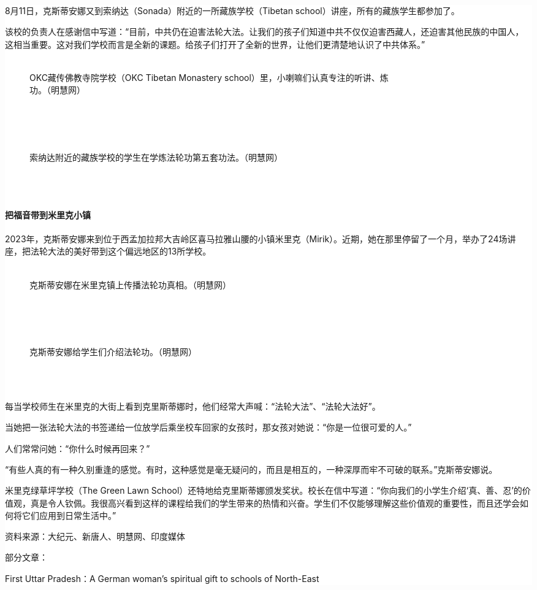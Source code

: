  <p>
  8月11日，克斯蒂安娜又到索纳达（Sonada）附近的一所藏族学校（Tibetan school）讲座，所有的藏族学生都参加了。
 </p>
 <p>
  该校的负责人在感谢信中写道：“目前，中共仍在迫害法轮大法。让我们的孩子们知道中共不仅仅迫害西藏人，还迫害其他民族的中国人，这相当重要。这对我们学校而言是全新的课题。给孩子们打开了全新的世界，让他们更清楚地认识了中共体系。”
 </p>
 <figure class="wp-caption aligncenter" id="attachment_103734802" style="width: 600px">
  <img alt="" class="size-medium wp-image-103734802" src="https://i.ntdtv.com/assets/uploads/2023/06/id103734802-8-600x450.jpg"/>
  <br/><figcaption class="wp-caption-text">
   OKC藏传佛教寺院学校（OKC Tibetan Monastery school）里，小喇嘛们认真专注的听讲、炼功。（明慧网）
  </figcaption><br/>
 </figure><br/>
 <figure class="wp-caption aligncenter" id="attachment_103734803" style="width: 600px">
  <img alt="" class="size-medium wp-image-103734803" src="https://i.ntdtv.com/assets/uploads/2023/06/id103734803-9-600x471.jpg"/>
  <br/><figcaption class="wp-caption-text">
   索纳达附近的藏族学校的学生在学炼法轮功第五套功法。（明慧网）
  </figcaption><br/>
 </figure><br/>
 <h4>
  把福音带到米里克小镇
 </h4>
 <p>
  2023年，克斯蒂安娜来到位于西孟加拉邦大吉岭区喜马拉雅山腰的小镇米里克（Mirik）。近期，她在那里停留了一个月，举办了24场讲座，把法轮大法的美好带到这个偏远地区的13所学校。
 </p>
 <figure class="wp-caption aligncenter" id="attachment_103734804" style="width: 600px">
  <img alt="" class="size-medium wp-image-103734804" src="https://i.ntdtv.com/assets/uploads/2023/06/id103734804-01-600x513.jpg"/>
  <br/><figcaption class="wp-caption-text">
   克斯蒂安娜在米里克镇上传播法轮功真相。（明慧网）
  </figcaption><br/>
 </figure><br/>
 <figure class="wp-caption aligncenter" id="attachment_103734805" style="width: 600px">
  <img alt="" class="size-medium wp-image-103734805" src="https://i.ntdtv.com/assets/uploads/2023/06/id103734805-02-600x316.jpg"/>
  <br/><figcaption class="wp-caption-text">
   克斯蒂安娜给学生们介绍法轮功。（明慧网）
  </figcaption><br/>
 </figure><br/>
 <p>
  每当学校师生在米里克的大街上看到克里斯蒂娜时，他们经常大声喊：“法轮大法”、“法轮大法好”。
 </p>
 <p>
  当她把一张法轮大法的书签递给一位放学后乘坐校车回家的女孩时，那女孩对她说：“你是一位很可爱的人。”
 </p>
 <p>
  人们常常问她：“你什么时候再回来？”
 </p>
 <p>
  “有些人真的有一种久别重逢的感觉。有时，这种感觉是毫无疑问的，而且是相互的，一种深厚而牢不可破的联系。”克斯蒂安娜说。
 </p>
 <p>
  米里克绿草坪学校（The Green Lawn School）还特地给克里斯蒂娜颁发奖状。校长在信中写道：“你向我们的小学生介绍‘真、善、忍’的价值观，真是令人钦佩。我很高兴看到这样的课程给我们的学生带来的热情和兴奋。学生们不仅能够理解这些价值观的重要性，而且还学会如何将它们应用到日常生活中。”
 </p>
 <p>
  资料来源：大纪元、新唐人、明慧网、印度媒体
 </p>
 <p>
  部分文章：
 </p>
 <p>
  First Uttar Pradesh：A German woman’s spiritual gift to schools of North-East